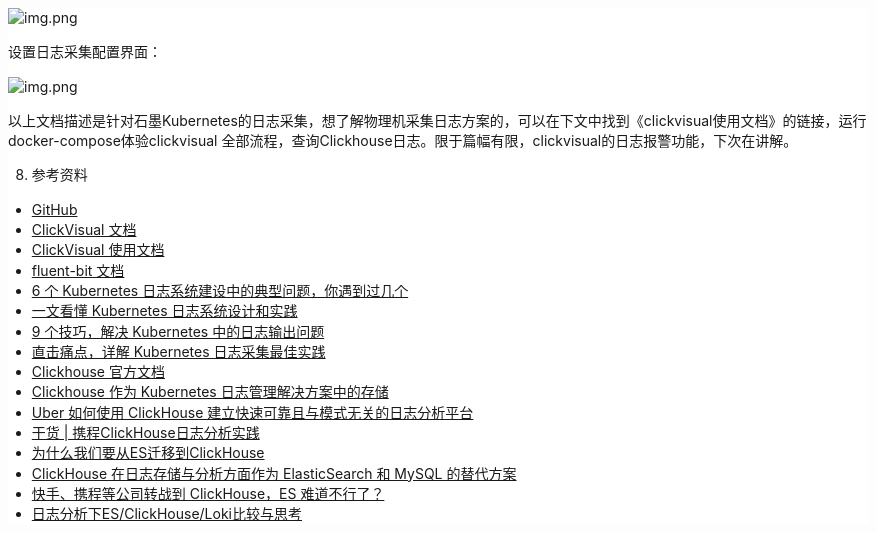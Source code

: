 ![img.png](../../../images/overall-introduction.png)





设置日志采集配置界面：

![img.png](../../../images/fluent-config.png)

以上文档描述是针对石墨Kubernetes的日志采集，想了解物理机采集日志方案的，可以在下文中找到《clickvisual使用文档》的链接，运行docker-compose体验clickvisual 全部流程，查询Clickhouse日志。限于篇幅有限，clickvisual的日志报警功能，下次在讲解。


8. 参考资料
- [GitHub](https://github.com/clickvisual/clickvisual)
- [ClickVisual 文档](https://clickvisual.gocn.vip)
- [ClickVisual 使用文档](https://clickvisual.gocn.vip/doc/AV62KU4AABMRQ)
- [fluent-bit 文档](https://docs.fluentbit.io/)
- [6 个 Kubernetes 日志系统建设中的典型问题，你遇到过几个](https://developer.aliyun.com/article/718735)
- [一文看懂 Kubernetes 日志系统设计和实践](https://developer.aliyun.com/article/727594)
- [9 个技巧，解决 Kubernetes 中的日志输出问题](https://developer.aliyun.com/article/747821)
- [直击痛点，详解 Kubernetes 日志采集最佳实践](https://developer.aliyun.com/article/749468?spm=a2c6h.14164896.0.0.24031164UoPfIX)
- [Clickhouse 官方文档](https://clickhouse.com/)
- [Clickhouse 作为 Kubernetes 日志管理解决方案中的存储](http://dockone.io/article/9356)
- [Uber 如何使用 ClickHouse 建立快速可靠且与模式无关的日志分析平台](https://www.infoq.cn/article/l4thjgnr7hxpkgpmw6dz)
- [干货 | 携程ClickHouse日志分析实践](https://mp.weixin.qq.com/s/IjOWAPOJXANRQqRAMWXmaw)
- [为什么我们要从ES迁移到ClickHouse](https://mp.weixin.qq.com/s/l4RgNQPxvdNIqx52LEgBnQ)
- [ClickHouse 在日志存储与分析方面作为 ElasticSearch 和 MySQL 的替代方案](https://mp.weixin.qq.com/s/nJXorcgi0QfXPCKr_HdUZg)
- [快手、携程等公司转战到 ClickHouse，ES 难道不行了？](https://mp.weixin.qq.com/s/hP0ocT-cBCeIl9n1wL_HBg)
- [日志分析下ES/ClickHouse/Loki比较与思考](https://mp.weixin.qq.com/s/n2I94X6tz2jOABzl1djxYg)